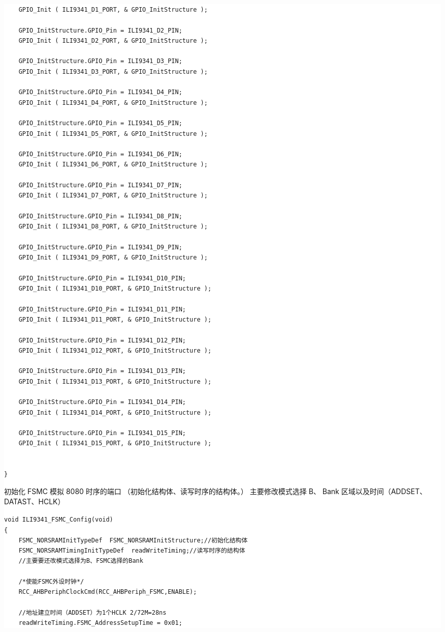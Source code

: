 ```
	GPIO_Init ( ILI9341_D1_PORT, & GPIO_InitStructure );
	
	GPIO_InitStructure.GPIO_Pin = ILI9341_D2_PIN;
	GPIO_Init ( ILI9341_D2_PORT, & GPIO_InitStructure );
	
	GPIO_InitStructure.GPIO_Pin = ILI9341_D3_PIN;
	GPIO_Init ( ILI9341_D3_PORT, & GPIO_InitStructure );
	
	GPIO_InitStructure.GPIO_Pin = ILI9341_D4_PIN;
	GPIO_Init ( ILI9341_D4_PORT, & GPIO_InitStructure );
	
	GPIO_InitStructure.GPIO_Pin = ILI9341_D5_PIN;
	GPIO_Init ( ILI9341_D5_PORT, & GPIO_InitStructure );
	
	GPIO_InitStructure.GPIO_Pin = ILI9341_D6_PIN;
	GPIO_Init ( ILI9341_D6_PORT, & GPIO_InitStructure );
	
	GPIO_InitStructure.GPIO_Pin = ILI9341_D7_PIN;
	GPIO_Init ( ILI9341_D7_PORT, & GPIO_InitStructure );
	
	GPIO_InitStructure.GPIO_Pin = ILI9341_D8_PIN;
	GPIO_Init ( ILI9341_D8_PORT, & GPIO_InitStructure );
	
	GPIO_InitStructure.GPIO_Pin = ILI9341_D9_PIN;
	GPIO_Init ( ILI9341_D9_PORT, & GPIO_InitStructure );
	
	GPIO_InitStructure.GPIO_Pin = ILI9341_D10_PIN;
	GPIO_Init ( ILI9341_D10_PORT, & GPIO_InitStructure );
	
	GPIO_InitStructure.GPIO_Pin = ILI9341_D11_PIN;
	GPIO_Init ( ILI9341_D11_PORT, & GPIO_InitStructure );

	GPIO_InitStructure.GPIO_Pin = ILI9341_D12_PIN;
	GPIO_Init ( ILI9341_D12_PORT, & GPIO_InitStructure );	
	
	GPIO_InitStructure.GPIO_Pin = ILI9341_D13_PIN;
	GPIO_Init ( ILI9341_D13_PORT, & GPIO_InitStructure );
	
	GPIO_InitStructure.GPIO_Pin = ILI9341_D14_PIN;
	GPIO_Init ( ILI9341_D14_PORT, & GPIO_InitStructure );
	
	GPIO_InitStructure.GPIO_Pin = ILI9341_D15_PIN;
	GPIO_Init ( ILI9341_D15_PORT, & GPIO_InitStructure );

	
}
```


初始化 FSMC 模拟 8080 时序的端口
（初始化结构体、读写时序的结构体。）
主要修改模式选择 B、 Bank 区域以及时间（ADDSET、DATAST、HCLK）
```
void ILI9341_FSMC_Config(void)
{
	FSMC_NORSRAMInitTypeDef  FSMC_NORSRAMInitStructure;//初始化结构体
	FSMC_NORSRAMTimingInitTypeDef  readWriteTiming;//读写时序的结构体
	//主要要还改模式选择为B、FSMC选择的Bank
		
	/*使能FSMC外设时钟*/
	RCC_AHBPeriphClockCmd(RCC_AHBPeriph_FSMC,ENABLE);

	//地址建立时间（ADDSET）为1个HCLK 2/72M=28ns
	readWriteTiming.FSMC_AddressSetupTime = 0x01;	
```